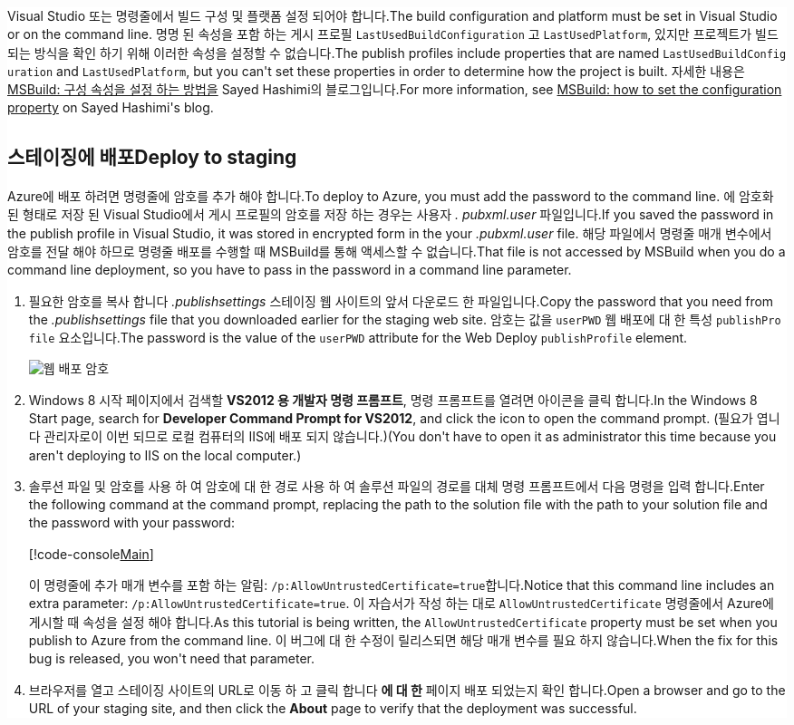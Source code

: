<span data-ttu-id="e06f8-153">Visual Studio 또는 명령줄에서 빌드 구성 및 플랫폼 설정 되어야 합니다.</span><span class="sxs-lookup"><span data-stu-id="e06f8-153">The build configuration and platform must be set in Visual Studio or on the command line.</span></span> <span data-ttu-id="e06f8-154">명명 된 속성을 포함 하는 게시 프로필 `LastUsedBuildConfiguration` 고 `LastUsedPlatform`, 있지만 프로젝트가 빌드되는 방식을 확인 하기 위해 이러한 속성을 설정할 수 없습니다.</span><span class="sxs-lookup"><span data-stu-id="e06f8-154">The publish profiles include properties that are named `LastUsedBuildConfiguration` and `LastUsedPlatform`, but you can't set these properties in order to determine how the project is built.</span></span> <span data-ttu-id="e06f8-155">자세한 내용은 [MSBuild: 구성 속성을 설정 하는 방법을](http://sedodream.com/2012/10/27/MSBuildHowToSetTheConfigurationProperty.aspx) Sayed Hashimi의 블로그입니다.</span><span class="sxs-lookup"><span data-stu-id="e06f8-155">For more information, see [MSBuild: how to set the configuration property](http://sedodream.com/2012/10/27/MSBuildHowToSetTheConfigurationProperty.aspx) on Sayed Hashimi's blog.</span></span>

## <a name="deploy-to-staging"></a><span data-ttu-id="e06f8-156">스테이징에 배포</span><span class="sxs-lookup"><span data-stu-id="e06f8-156">Deploy to staging</span></span>

<span data-ttu-id="e06f8-157">Azure에 배포 하려면 명령줄에 암호를 추가 해야 합니다.</span><span class="sxs-lookup"><span data-stu-id="e06f8-157">To deploy to Azure, you must add the password to the command line.</span></span> <span data-ttu-id="e06f8-158">에 암호화 된 형태로 저장 된 Visual Studio에서 게시 프로필의 암호를 저장 하는 경우는 사용자 *. pubxml.user* 파일입니다.</span><span class="sxs-lookup"><span data-stu-id="e06f8-158">If you saved the password in the publish profile in Visual Studio, it was stored in encrypted form in the your *.pubxml.user* file.</span></span> <span data-ttu-id="e06f8-159">해당 파일에서 명령줄 매개 변수에서 암호를 전달 해야 하므로 명령줄 배포를 수행할 때 MSBuild를 통해 액세스할 수 없습니다.</span><span class="sxs-lookup"><span data-stu-id="e06f8-159">That file is not accessed by MSBuild when you do a command line deployment, so you have to pass in the password in a command line parameter.</span></span>

1. <span data-ttu-id="e06f8-160">필요한 암호를 복사 합니다 *.publishsettings* 스테이징 웹 사이트의 앞서 다운로드 한 파일입니다.</span><span class="sxs-lookup"><span data-stu-id="e06f8-160">Copy the password that you need from the *.publishsettings* file that you downloaded earlier for the staging web site.</span></span> <span data-ttu-id="e06f8-161">암호는 값을 `userPWD` 웹 배포에 대 한 특성 `publishProfile` 요소입니다.</span><span class="sxs-lookup"><span data-stu-id="e06f8-161">The password is the value of the `userPWD` attribute for the Web Deploy `publishProfile` element.</span></span>

    ![웹 배포 암호](command-line-deployment/_static/image5.png)
2. <span data-ttu-id="e06f8-163">Windows 8 시작 페이지에서 검색할 **VS2012 용 개발자 명령 프롬프트**, 명령 프롬프트를 열려면 아이콘을 클릭 합니다.</span><span class="sxs-lookup"><span data-stu-id="e06f8-163">In the Windows 8 Start page, search for **Developer Command Prompt for VS2012**, and click the icon to open the command prompt.</span></span> <span data-ttu-id="e06f8-164">(필요가 엽니다 관리자로이 이번 되므로 로컬 컴퓨터의 IIS에 배포 되지 않습니다.)</span><span class="sxs-lookup"><span data-stu-id="e06f8-164">(You don't have to open it as administrator this time because you aren't deploying to IIS on the local computer.)</span></span>
3. <span data-ttu-id="e06f8-165">솔루션 파일 및 암호를 사용 하 여 암호에 대 한 경로 사용 하 여 솔루션 파일의 경로를 대체 명령 프롬프트에서 다음 명령을 입력 합니다.</span><span class="sxs-lookup"><span data-stu-id="e06f8-165">Enter the following command at the command prompt, replacing the path to the solution file with the path to your solution file and the password with your password:</span></span>

    [!code-console[Main](command-line-deployment/samples/sample6.cmd)]

    <span data-ttu-id="e06f8-166">이 명령줄에 추가 매개 변수를 포함 하는 알림: `/p:AllowUntrustedCertificate=true`합니다.</span><span class="sxs-lookup"><span data-stu-id="e06f8-166">Notice that this command line includes an extra parameter: `/p:AllowUntrustedCertificate=true`.</span></span> <span data-ttu-id="e06f8-167">이 자습서가 작성 하는 대로 `AllowUntrustedCertificate` 명령줄에서 Azure에 게시할 때 속성을 설정 해야 합니다.</span><span class="sxs-lookup"><span data-stu-id="e06f8-167">As this tutorial is being written, the `AllowUntrustedCertificate` property must be set when you publish to Azure from the command line.</span></span> <span data-ttu-id="e06f8-168">이 버그에 대 한 수정이 릴리스되면 해당 매개 변수를 필요 하지 않습니다.</span><span class="sxs-lookup"><span data-stu-id="e06f8-168">When the fix for this bug is released, you won't need that parameter.</span></span>
4. <span data-ttu-id="e06f8-169">브라우저를 열고 스테이징 사이트의 URL로 이동 하 고 클릭 합니다 **에 대 한** 페이지 배포 되었는지 확인 합니다.</span><span class="sxs-lookup"><span data-stu-id="e06f8-169">Open a browser and go to the URL of your staging site, and then click the **About** page to verify that the deployment was successful.</span></span>
